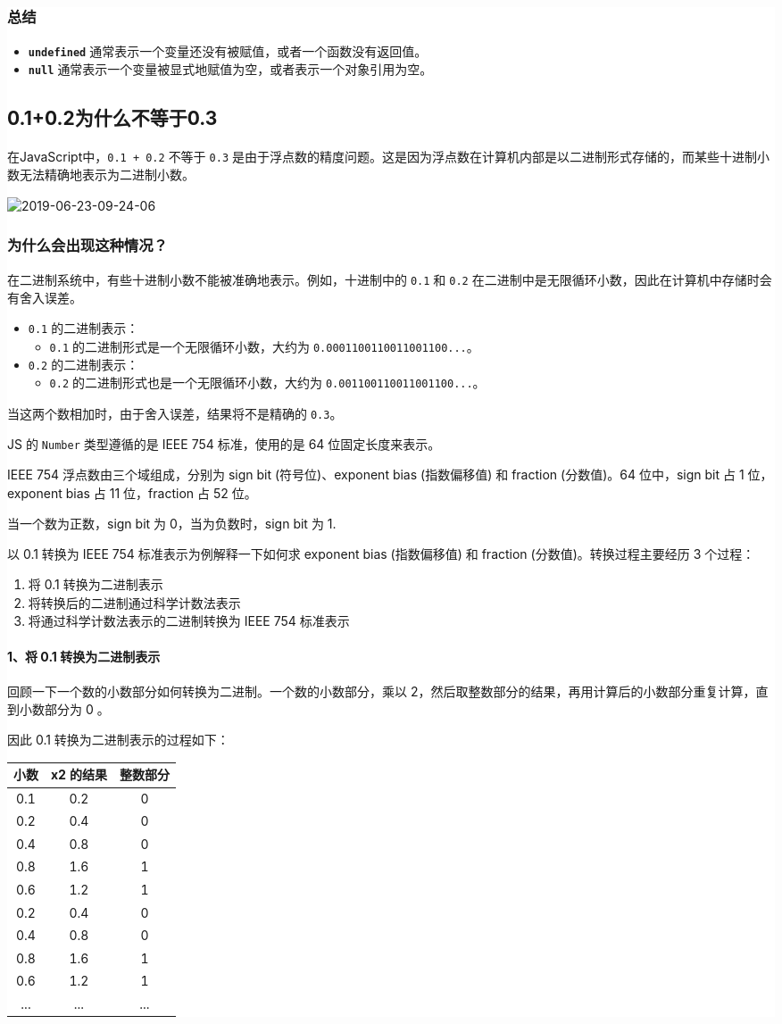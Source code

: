 ### 总结

- **`undefined`** 通常表示一个变量还没有被赋值，或者一个函数没有返回值。
- **`null`** 通常表示一个变量被显式地赋值为空，或者表示一个对象引用为空。

## 0.1+0.2为什么不等于0.3

在JavaScript中，`0.1 + 0.2` 不等于 `0.3` 是由于浮点数的精度问题。这是因为浮点数在计算机内部是以二进制形式存储的，而某些十进制小数无法精确地表示为二进制小数。

![2019-06-23-09-24-06]( https://xiaomuzhu-image.oss-cn-beijing.aliyuncs.com/b9aa4056155df1baae69d6de5a0ac322.png)

### 为什么会出现这种情况？

在二进制系统中，有些十进制小数不能被准确地表示。例如，十进制中的 `0.1` 和 `0.2` 在二进制中是无限循环小数，因此在计算机中存储时会有舍入误差。

- `0.1` 的二进制表示：
  - `0.1` 的二进制形式是一个无限循环小数，大约为 `0.0001100110011001100...`。
- `0.2` 的二进制表示：
  - `0.2` 的二进制形式也是一个无限循环小数，大约为 `0.001100110011001100...`。

当这两个数相加时，由于舍入误差，结果将不是精确的 `0.3`。

JS 的 `Number` 类型遵循的是 IEEE 754 标准，使用的是 64 位固定长度来表示。

IEEE 754 浮点数由三个域组成，分别为 sign bit (符号位)、exponent bias (指数偏移值) 和 fraction (分数值)。64 位中，sign bit 占 1 位，exponent bias 占 11 位，fraction 占 52 位。

当一个数为正数，sign bit 为 0，当为负数时，sign bit 为 1.

以 0.1 转换为 IEEE 754 标准表示为例解释一下如何求 exponent bias (指数偏移值)  和 fraction (分数值)。转换过程主要经历 3 个过程：

1. 将 0.1 转换为二进制表示
1. 将转换后的二进制通过科学计数法表示
1. 将通过科学计数法表示的二进制转换为 IEEE 754 标准表示

#### 1、将 0.1 转换为二进制表示

回顾一下一个数的小数部分如何转换为二进制。一个数的小数部分，乘以 2，然后取整数部分的结果，再用计算后的小数部分重复计算，直到小数部分为 0 。

因此 0.1 转换为二进制表示的过程如下：

| 小数 | x2 的结果 | 整数部分 |
| :---: | :---: | :---: |
| 0.1 | 0.2 | 0 |
| 0.2 | 0.4 | 0 |
| 0.4 | 0.8 | 0 |
| 0.8 | 1.6 | 1 |
| 0.6 | 1.2 | 1 |
| 0.2 | 0.4 | 0 |
| 0.4 | 0.8 | 0 |
| 0.8 | 1.6 | 1 |
| 0.6 | 1.2 | 1 |
| ... | ... | ... |
